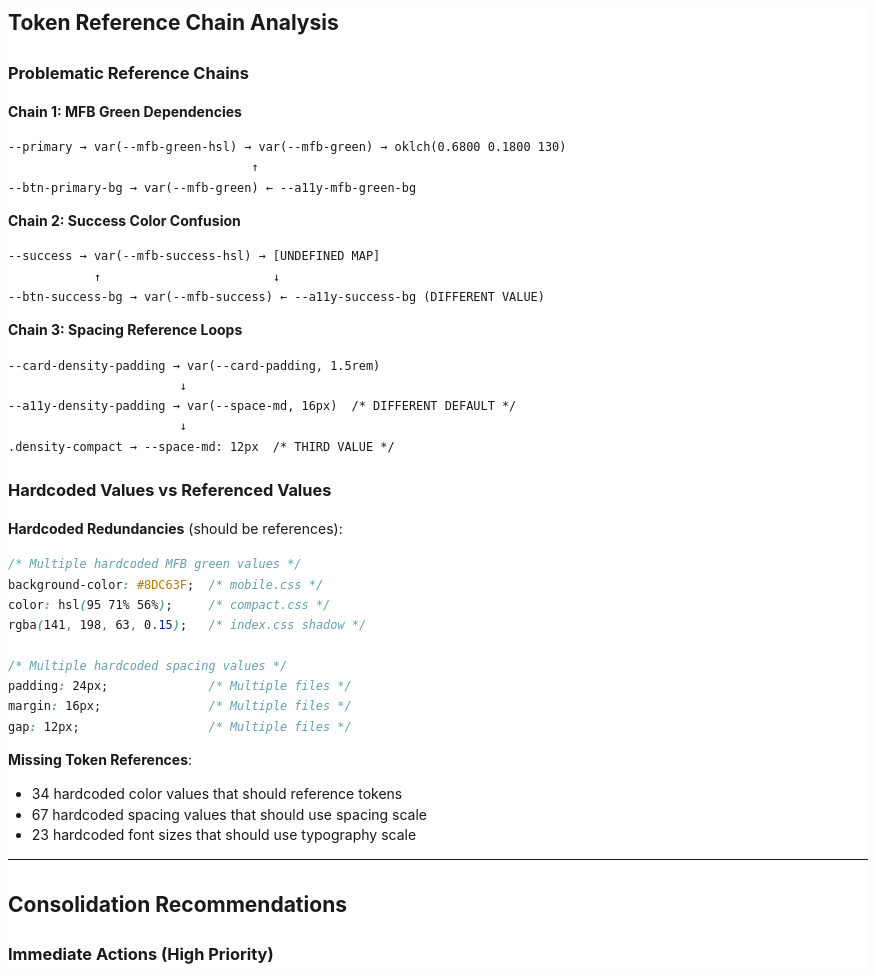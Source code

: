 ## Token Reference Chain Analysis

### Problematic Reference Chains

**Chain 1: MFB Green Dependencies**
```
--primary → var(--mfb-green-hsl) → var(--mfb-green) → oklch(0.6800 0.1800 130)
                                  ↑
--btn-primary-bg → var(--mfb-green) ← --a11y-mfb-green-bg
```

**Chain 2: Success Color Confusion**
```
--success → var(--mfb-success-hsl) → [UNDEFINED MAP]
            ↑                        ↓
--btn-success-bg → var(--mfb-success) ← --a11y-success-bg (DIFFERENT VALUE)
```

**Chain 3: Spacing Reference Loops**
```
--card-density-padding → var(--card-padding, 1.5rem)
                        ↓
--a11y-density-padding → var(--space-md, 16px)  /* DIFFERENT DEFAULT */
                        ↓
.density-compact → --space-md: 12px  /* THIRD VALUE */
```

### Hardcoded Values vs Referenced Values

**Hardcoded Redundancies** (should be references):
```css
/* Multiple hardcoded MFB green values */
background-color: #8DC63F;  /* mobile.css */
color: hsl(95 71% 56%);     /* compact.css */
rgba(141, 198, 63, 0.15);   /* index.css shadow */

/* Multiple hardcoded spacing values */
padding: 24px;              /* Multiple files */
margin: 16px;               /* Multiple files */
gap: 12px;                  /* Multiple files */
```

**Missing Token References**:
- 34 hardcoded color values that should reference tokens
- 67 hardcoded spacing values that should use spacing scale
- 23 hardcoded font sizes that should use typography scale

---

## Consolidation Recommendations

### Immediate Actions (High Priority)
